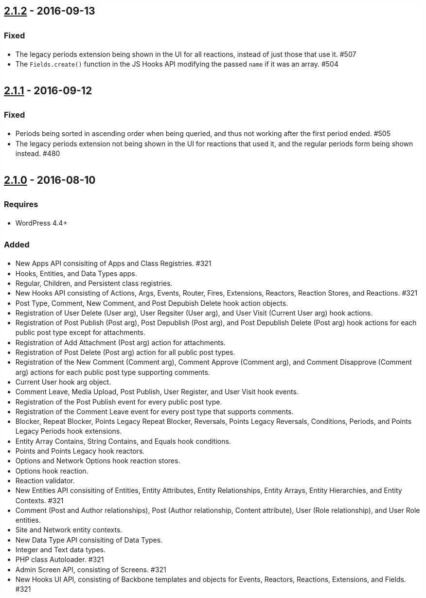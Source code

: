 ## [2.1.2] - 2016-09-13

### Fixed

- The legacy periods extension being shown in the UI for all reactions, instead of just those that use it. #507
- The `Fields.create()` function in the JS Hooks API modifying the passed `name` if it was an array. #504

## [2.1.1] - 2016-09-12

### Fixed

- Periods being sorted in ascending order when being queried, and thus not working after the first period ended. #505
- The legacy periods extension not being shown in the UI for reactions that used it, and the regular periods form being shown instead. #480

## [2.1.0] - 2016-08-10

### Requires

- WordPress 4.4+

### Added

- New Apps API consisiting of Apps and Class Registries. #321
 - Hooks, Entities, and Data Types apps.
 - Regular, Children, and Persistent class registries.
- New Hooks API consisting of Actions, Args, Events, Router, Fires, Extensions, Reactors, Reaction Stores, and Reactions. #321
 - Post Type, Comment, New Comment, and Post Depubish Delete hook action objects.
 - Registration of User Delete (User arg), User Regsiter (User arg), and User Visit (Current User arg) hook actions.
 - Registration of Post Publish (Post arg), Post Depublish (Post arg), and Post Depublish Delete (Post arg) hook actions for each public post type except for attachments.
 - Registration of Add Attachment (Post arg) action for attachments.
 - Registration of Post Delete (Post arg) action for all public post types.
 - Registration of the New Comment (Comment arg), Comment Approve (Comment arg), and Comment Disapprove (Comment arg) actions for each public post type supporting comments.
 - Current User hook arg object.
 - Comment Leave, Media Upload, Post Publish, User Register, and User Visit hook events.
 - Registration of the Post Publish event for every public post type.
 - Registration of the Comment Leave event for every post type that supports comments.
 - Blocker, Repeat Blocker, Points Legacy Repeat Blocker, Reversals, Points Legacy Reversals, Conditions, Periods, and Points Legacy Periods hook extensions.
 - Entity Array Contains, String Contains, and Equals hook conditions.
 - Points and Points Legacy hook reactors.
 - Options and Network Options hook reaction stores.
 - Options hook reaction.
 - Reaction validator.
- New Entities API consisiting of Entities, Entity Attributes, Entity Relationships, Entity Arrays, Entity Hierarchies, and Entity Contexts. #321
 - Comment (Post and Author relationships), Post (Author relationship, Content attribute), User (Role relationship), and User Role entities.
 - Site and Network entity contexts.
- New Data Type API consisiting of Data Types. 
 - Integer and Text data types.
- PHP class Autoloader. #321
- Admin Screen API, consisting of Screens. #321
- New Hooks UI API, consisting of Backbone templates and objects for Events, Reactors, Reactions, Extensions, and Fields. #321

[unreleased]: https://github.com/WordPoints/wordpoints/compare/master...develop
[2.4.2]: https://github.com/WordPoints/wordpoints/compare/2.4.1...2.4.2
[2.4.1]: https://github.com/WordPoints/wordpoints/compare/2.4.0...2.4.1
[2.4.0]: https://github.com/WordPoints/wordpoints/compare/2.3.0...2.4.0
[2.3.0]: https://github.com/WordPoints/wordpoints/compare/2.2.2...2.3.0
[2.2.2]: https://github.com/WordPoints/wordpoints/compare/2.2.1...2.2.2
[2.2.1]: https://github.com/WordPoints/wordpoints/compare/2.2.0...2.2.1
[2.2.0]: https://github.com/WordPoints/wordpoints/compare/2.1.5...2.2.0
[2.1.5]: https://github.com/WordPoints/wordpoints/compare/2.1.4...2.1.5
[2.1.4]: https://github.com/WordPoints/wordpoints/compare/2.1.3...2.1.4
[2.1.3]: https://github.com/WordPoints/wordpoints/compare/2.1.2...2.1.3
[2.1.2]: https://github.com/WordPoints/wordpoints/compare/2.1.1...2.1.2
[2.1.1]: https://github.com/WordPoints/wordpoints/compare/2.1.0...2.1.1
[2.1.0]: https://github.com/WordPoints/wordpoints/compare/2.0.2...2.1.0
